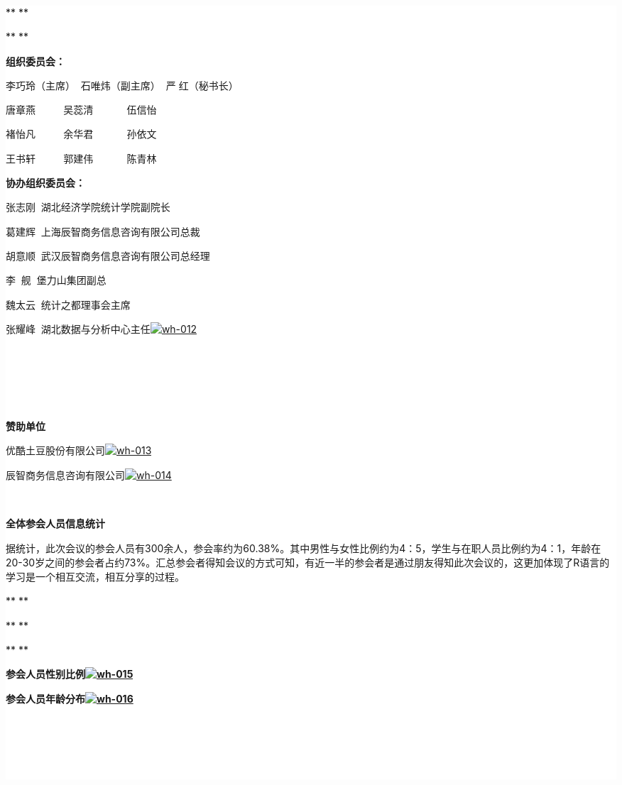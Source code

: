 ** **

** **

**组织委员会：**

李巧玲（主席）  石唯炜（副主席）  严 红（秘书长）

唐章燕          吴蕊清            伍信怡

褚怡凡          余华君            孙依文

王书轩          郭建伟            陈青林

**协办组织委员会：**

张志刚  湖北经济学院统计学院副院长

葛建辉  上海辰智商务信息咨询有限公司总裁

胡意顺  武汉辰智商务信息咨询有限公司总经理

李  舰  堡力山集团副总

魏太云  统计之都理事会主席

张耀峰  湖北数据与分析中心主任[<img class="aligncenter size-full wp-image-11778" src="http://cos.name/wp-content/uploads/2015/12/wh-012.jpg" alt="wh-012" width="960" height="540" srcset="http://cos.name/wp-content/uploads/2015/12/wh-012.jpg 960w, http://cos.name/wp-content/uploads/2015/12/wh-012-300x169.jpg 300w, http://cos.name/wp-content/uploads/2015/12/wh-012-500x281.jpg 500w" sizes="(max-width: 960px) 100vw, 960px" />](http://cos.name/wp-content/uploads/2015/12/wh-012.jpg)

&nbsp;

&nbsp;

&nbsp;

**赞助单位**

优酷土豆股份有限公司[<img class="aligncenter size-full wp-image-11779" src="http://cos.name/wp-content/uploads/2015/12/wh-013.jpg" alt="wh-013" width="302" height="269" srcset="http://cos.name/wp-content/uploads/2015/12/wh-013.jpg 302w, http://cos.name/wp-content/uploads/2015/12/wh-013-300x267.jpg 300w" sizes="(max-width: 302px) 100vw, 302px" />](http://cos.name/wp-content/uploads/2015/12/wh-013.jpg)

辰智商务信息咨询有限公司[<img class="aligncenter size-full wp-image-11780" src="http://cos.name/wp-content/uploads/2015/12/wh-014.jpg" alt="wh-014" width="267" height="288" />](http://cos.name/wp-content/uploads/2015/12/wh-014.jpg)

&nbsp;

**全体参会人员信息统计**

据统计，此次会议的参会人员有300余人，参会率约为60.38%。其中男性与女性比例约为4：5，学生与在职人员比例约为4：1，年龄在20-30岁之间的参会者占约73%。汇总参会者得知会议的方式可知，有近一半的参会者是通过朋友得知此次会议的，这更加体现了R语言的学习是一个相互交流，相互分享的过程。

** **

** **

** **

**参会人员性别比例[<img class="aligncenter size-full wp-image-11781" src="http://cos.name/wp-content/uploads/2015/12/wh-015.jpg" alt="wh-015" width="505" height="540" srcset="http://cos.name/wp-content/uploads/2015/12/wh-015.jpg 505w, http://cos.name/wp-content/uploads/2015/12/wh-015-281x300.jpg 281w, http://cos.name/wp-content/uploads/2015/12/wh-015-468x500.jpg 468w" sizes="(max-width: 505px) 100vw, 505px" />](http://cos.name/wp-content/uploads/2015/12/wh-015.jpg)**

**参会人员年龄分布[<img class="aligncenter size-full wp-image-11782" src="http://cos.name/wp-content/uploads/2015/12/wh-016.jpg" alt="wh-016" width="505" height="540" srcset="http://cos.name/wp-content/uploads/2015/12/wh-016.jpg 505w, http://cos.name/wp-content/uploads/2015/12/wh-016-281x300.jpg 281w, http://cos.name/wp-content/uploads/2015/12/wh-016-468x500.jpg 468w" sizes="(max-width: 505px) 100vw, 505px" />](http://cos.name/wp-content/uploads/2015/12/wh-016.jpg)**

&nbsp;

&nbsp;

&nbsp;

